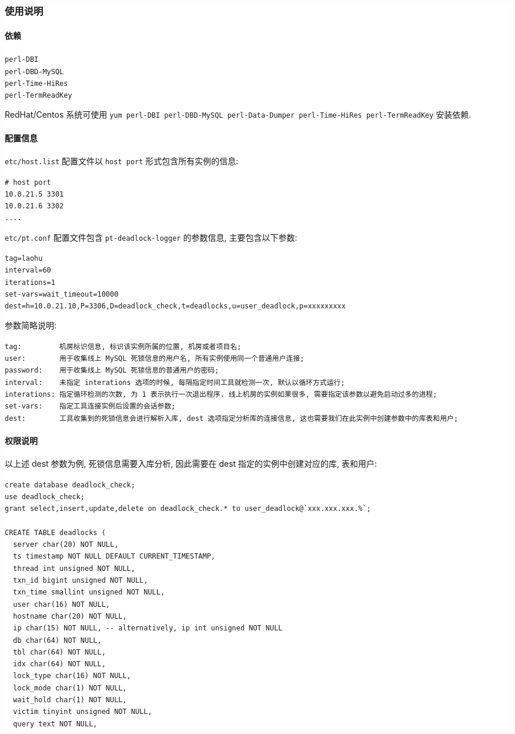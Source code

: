 ### 使用说明

#### 依赖

```
perl-DBI
perl-DBD-MySQL
perl-Time-HiRes
perl-TermReadKey
```
RedHat/Centos 系统可使用 `yum perl-DBI perl-DBD-MySQL perl-Data-Dumper perl-Time-HiRes perl-TermReadKey` 安装依赖.

#### 配置信息

`etc/host.list` 配置文件以 `host port` 形式包含所有实例的信息:
```
# host port
10.0.21.5 3301
10.0.21.6 3302
....
```

`etc/pt.conf` 配置文件包含 `pt-deadlock-logger` 的参数信息, 主要包含以下参数:
```
tag=laohu
interval=60
iterations=1
set-vars=wait_timeout=10000
dest=h=10.0.21.10,P=3306,D=deadlock_check,t=deadlocks,u=user_deadlock,p=xxxxxxxxx
```
参数简略说明:
```
tag:         机房标识信息, 标识该实例所属的位置, 机房或者项目名;
user:        用于收集线上 MySQL 死锁信息的用户名, 所有实例使用同一个普通用户连接;
password:    用于收集线上 MySQL 死锁信息的普通用户的密码;
interval:    未指定 interations 选项的时候, 每隔指定时间工具就检测一次, 默认以循环方式运行;
interations: 指定循环检测的次数, 为 1 表示执行一次退出程序. 线上机房的实例如果很多, 需要指定该参数以避免启动过多的进程;
set-vars:    指定工具连接实例后设置的会话参数;
dest:        工具收集到的死锁信息会进行解析入库, dest 选项指定分析库的连接信息, 这也需要我们在此实例中创建参数中的库表和用户;
```

#### 权限说明

以上述 dest 参数为例, 死锁信息需要入库分析, 因此需要在 dest 指定的实例中创建对应的库, 表和用户:
```
create database deadlock_check;
use deadlock_check;
grant select,insert,update,delete on deadlock_check.* to user_deadlock@`xxx.xxx.xxx.%`;

CREATE TABLE deadlocks (
  server char(20) NOT NULL,
  ts timestamp NOT NULL DEFAULT CURRENT_TIMESTAMP,
  thread int unsigned NOT NULL,
  txn_id bigint unsigned NOT NULL,
  txn_time smallint unsigned NOT NULL,
  user char(16) NOT NULL,
  hostname char(20) NOT NULL,
  ip char(15) NOT NULL, -- alternatively, ip int unsigned NOT NULL
  db char(64) NOT NULL,
  tbl char(64) NOT NULL,
  idx char(64) NOT NULL,
  lock_type char(16) NOT NULL,
  lock_mode char(1) NOT NULL,
  wait_hold char(1) NOT NULL,
  victim tinyint unsigned NOT NULL,
  query text NOT NULL,
```